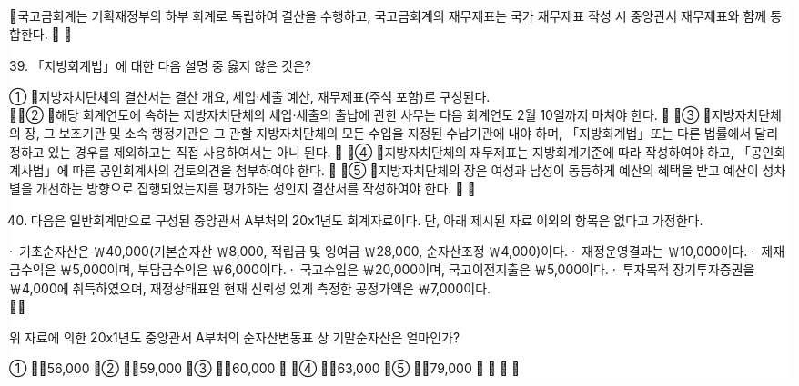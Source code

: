 국고금회계는 기획재정부의 하부 회계로 독립하여 결산을 수행하고, 국고금회계의 재무제표는 국가 재무제표 작성 시 중앙관서 재무제표와 함께 통합한다.











39. 「지방회계법」에 대한 다음 설명 중 옳지 않은 것은?
  
①
지방자치단체의 결산서는 결산 개요, 세입·세출 예산, 재무제표(주석 포함)로 구성된다.  

②
해당 회계연도에 속하는 지방자치단체의 세입·세출의 출납에 관한 사무는 다음 회계연도 2월 10일까지 마쳐야 한다.

③
지방자치단체의 장, 그 보조기관 및 소속 행정기관은 그 관할 지방자치단체의 모든 수입을 지정된 수납기관에 내야 하며, 「지방회계법」또는 다른 법률에서 달리 정하고 있는 경우를 제외하고는 직접 사용하여서는 아니 된다.

④
지방자치단체의 재무제표는 지방회계기준에 따라 작성하여야 하고, 「공인회계사법」에 따른 공인회계사의 검토의견을 첨부하여야 한다. 

⑤
지방자치단체의 장은 여성과 남성이 동등하게 예산의 혜택을 받고 예산이 성차별을 개선하는 방향으로 집행되었는지를 평가하는 성인지 결산서를 작성하여야 한다.










40. 다음은 일반회계만으로 구성된 중앙관서 A부처의 20x1년도 회계자료이다. 단, 아래 제시된 자료 이외의 항목은 없다고 가정한다. 
  
·  기초순자산은 ￦40,000(기본순자산 ￦8,000, 적립금 및 잉여금 ￦28,000, 순자산조정 ￦4,000)이다. 
·  재정운영결과는 ￦10,000이다.
·  제재금수익은 ￦5,000이며, 부담금수익은 ￦6,000이다. 
·  국고수입은 ￦20,000이며, 국고이전지출은 ￦5,000이다.
·  투자목적 장기투자증권을 ￦4,000에 취득하였으며, 재정상태표일 현재 신뢰성 있게 측정한 공정가액은 ￦7,000이다.  


  
  위 자료에 의한 20x1년도 중앙관서 A부처의 순자산변동표 상 기말순자산은 얼마인가? 
  
①
￦56,000
②
￦59,000
③
￦60,000

④
￦63,000
⑤
￦79,000




